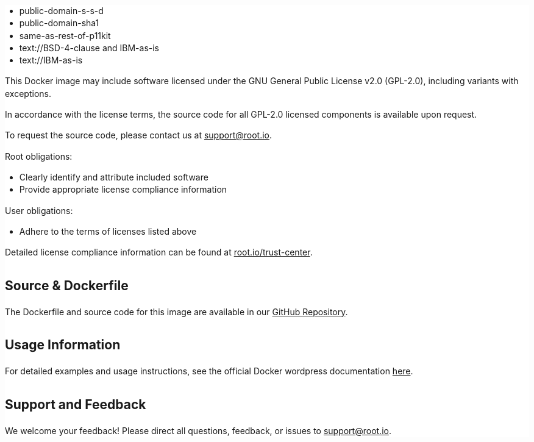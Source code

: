 - public-domain-s-s-d
- public-domain-sha1
- same-as-rest-of-p11kit
- text://BSD-4-clause and IBM-as-is
- text://IBM-as-is

This Docker image may include software licensed under the GNU General Public License v2.0 (GPL-2.0), including variants with exceptions.

In accordance with the license terms, the source code for all GPL-2.0 licensed components is available upon request.

To request the source code, please contact us at [support@root.io](mailto:support@root.io).

Root obligations:
- Clearly identify and attribute included software
- Provide appropriate license compliance information

User obligations:
- Adhere to the terms of licenses listed above

Detailed license compliance information can be found at [root.io/trust-center](https://root.io/trust-center).

## Source & Dockerfile
The Dockerfile and source code for this image are available in our [GitHub Repository](https://github.com/rootio-avr/public-image-catalog/tree/main/debian/wordpress/6.7.1-php8.2-apache-bookworm-slim/).

## Usage Information
For detailed examples and usage instructions, see the official Docker wordpress documentation [here](https://hub.docker.com/_/wordpress).

## Support and Feedback
We welcome your feedback! Please direct all questions, feedback, or issues to [support@root.io](mailto:support@root.io).